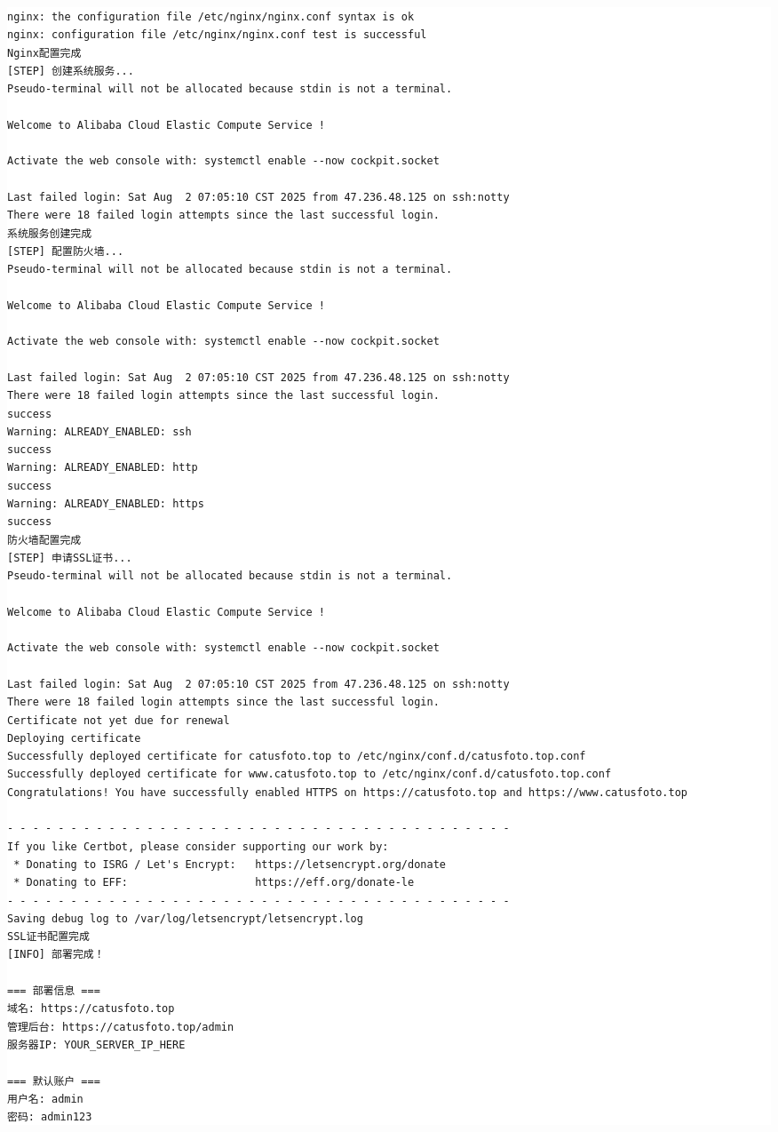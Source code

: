```
nginx: the configuration file /etc/nginx/nginx.conf syntax is ok
nginx: configuration file /etc/nginx/nginx.conf test is successful
Nginx配置完成
[STEP] 创建系统服务...
Pseudo-terminal will not be allocated because stdin is not a terminal.

Welcome to Alibaba Cloud Elastic Compute Service !

Activate the web console with: systemctl enable --now cockpit.socket

Last failed login: Sat Aug  2 07:05:10 CST 2025 from 47.236.48.125 on ssh:notty
There were 18 failed login attempts since the last successful login.
系统服务创建完成
[STEP] 配置防火墙...
Pseudo-terminal will not be allocated because stdin is not a terminal.

Welcome to Alibaba Cloud Elastic Compute Service !

Activate the web console with: systemctl enable --now cockpit.socket

Last failed login: Sat Aug  2 07:05:10 CST 2025 from 47.236.48.125 on ssh:notty
There were 18 failed login attempts since the last successful login.
success
Warning: ALREADY_ENABLED: ssh
success
Warning: ALREADY_ENABLED: http
success
Warning: ALREADY_ENABLED: https
success
防火墙配置完成
[STEP] 申请SSL证书...
Pseudo-terminal will not be allocated because stdin is not a terminal.

Welcome to Alibaba Cloud Elastic Compute Service !

Activate the web console with: systemctl enable --now cockpit.socket

Last failed login: Sat Aug  2 07:05:10 CST 2025 from 47.236.48.125 on ssh:notty
There were 18 failed login attempts since the last successful login.
Certificate not yet due for renewal
Deploying certificate
Successfully deployed certificate for catusfoto.top to /etc/nginx/conf.d/catusfoto.top.conf
Successfully deployed certificate for www.catusfoto.top to /etc/nginx/conf.d/catusfoto.top.conf
Congratulations! You have successfully enabled HTTPS on https://catusfoto.top and https://www.catusfoto.top

- - - - - - - - - - - - - - - - - - - - - - - - - - - - - - - - - - - - - - - -
If you like Certbot, please consider supporting our work by:
 * Donating to ISRG / Let's Encrypt:   https://letsencrypt.org/donate
 * Donating to EFF:                    https://eff.org/donate-le
- - - - - - - - - - - - - - - - - - - - - - - - - - - - - - - - - - - - - - - -
Saving debug log to /var/log/letsencrypt/letsencrypt.log
SSL证书配置完成
[INFO] 部署完成！

=== 部署信息 ===
域名: https://catusfoto.top
管理后台: https://catusfoto.top/admin
服务器IP: YOUR_SERVER_IP_HERE

=== 默认账户 ===
用户名: admin
密码: admin123
```